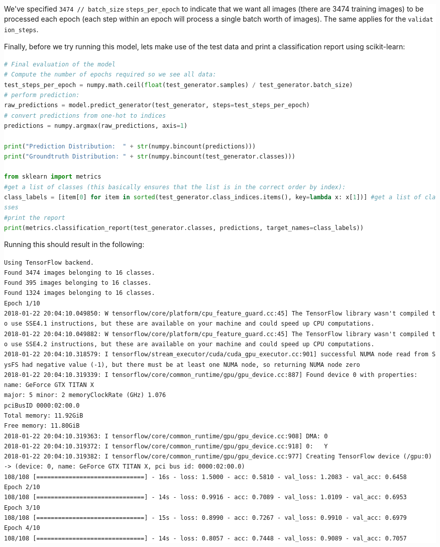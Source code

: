 We've specified `3474 // batch_size` `steps_per_epoch` to indicate that we want all images (there are 3474 training images) to be processed each epoch (each step within an epoch will process a single batch worth of images). The same applies for the `validation_steps`.

Finally, before we try running this model, lets make use of the test data and print a classification report using scikit-learn:

```python
# Final evaluation of the model
# Compute the number of epochs required so we see all data:
test_steps_per_epoch = numpy.math.ceil(float(test_generator.samples) / test_generator.batch_size)
# perform prediction:
raw_predictions = model.predict_generator(test_generator, steps=test_steps_per_epoch)
# convert predictions from one-hot to indices
predictions = numpy.argmax(raw_predictions, axis=1)

print("Prediction Distribution:  " + str(numpy.bincount(predictions)))
print("Groundtruth Distribution: " + str(numpy.bincount(test_generator.classes)))

from sklearn import metrics
#get a list of classes (this basically ensures that the list is in the correct order by index):
class_labels = [item[0] for item in sorted(test_generator.class_indices.items(), key=lambda x: x[1])] #get a list of classes
#print the report
print(metrics.classification_report(test_generator.classes, predictions, target_names=class_labels))
```

Running this should result in the following:

	Using TensorFlow backend.
	Found 3474 images belonging to 16 classes.
	Found 395 images belonging to 16 classes.
	Found 1324 images belonging to 16 classes.
	Epoch 1/10
	2018-01-22 20:04:10.049850: W tensorflow/core/platform/cpu_feature_guard.cc:45] The TensorFlow library wasn't compiled to use SSE4.1 instructions, but these are available on your machine and could speed up CPU computations.
	2018-01-22 20:04:10.049882: W tensorflow/core/platform/cpu_feature_guard.cc:45] The TensorFlow library wasn't compiled to use SSE4.2 instructions, but these are available on your machine and could speed up CPU computations.
	2018-01-22 20:04:10.318579: I tensorflow/stream_executor/cuda/cuda_gpu_executor.cc:901] successful NUMA node read from SysFS had negative value (-1), but there must be at least one NUMA node, so returning NUMA node zero
	2018-01-22 20:04:10.319339: I tensorflow/core/common_runtime/gpu/gpu_device.cc:887] Found device 0 with properties: 
	name: GeForce GTX TITAN X
	major: 5 minor: 2 memoryClockRate (GHz) 1.076
	pciBusID 0000:02:00.0
	Total memory: 11.92GiB
	Free memory: 11.80GiB
	2018-01-22 20:04:10.319363: I tensorflow/core/common_runtime/gpu/gpu_device.cc:908] DMA: 0 
	2018-01-22 20:04:10.319372: I tensorflow/core/common_runtime/gpu/gpu_device.cc:918] 0:   Y 
	2018-01-22 20:04:10.319382: I tensorflow/core/common_runtime/gpu/gpu_device.cc:977] Creating TensorFlow device (/gpu:0) -> (device: 0, name: GeForce GTX TITAN X, pci bus id: 0000:02:00.0)
	108/108 [==============================] - 16s - loss: 1.5000 - acc: 0.5810 - val_loss: 1.2083 - val_acc: 0.6458
	Epoch 2/10
	108/108 [==============================] - 14s - loss: 0.9916 - acc: 0.7089 - val_loss: 1.0109 - val_acc: 0.6953
	Epoch 3/10
	108/108 [==============================] - 15s - loss: 0.8990 - acc: 0.7267 - val_loss: 0.9910 - val_acc: 0.6979
	Epoch 4/10
	108/108 [==============================] - 14s - loss: 0.8057 - acc: 0.7448 - val_loss: 0.9089 - val_acc: 0.7057